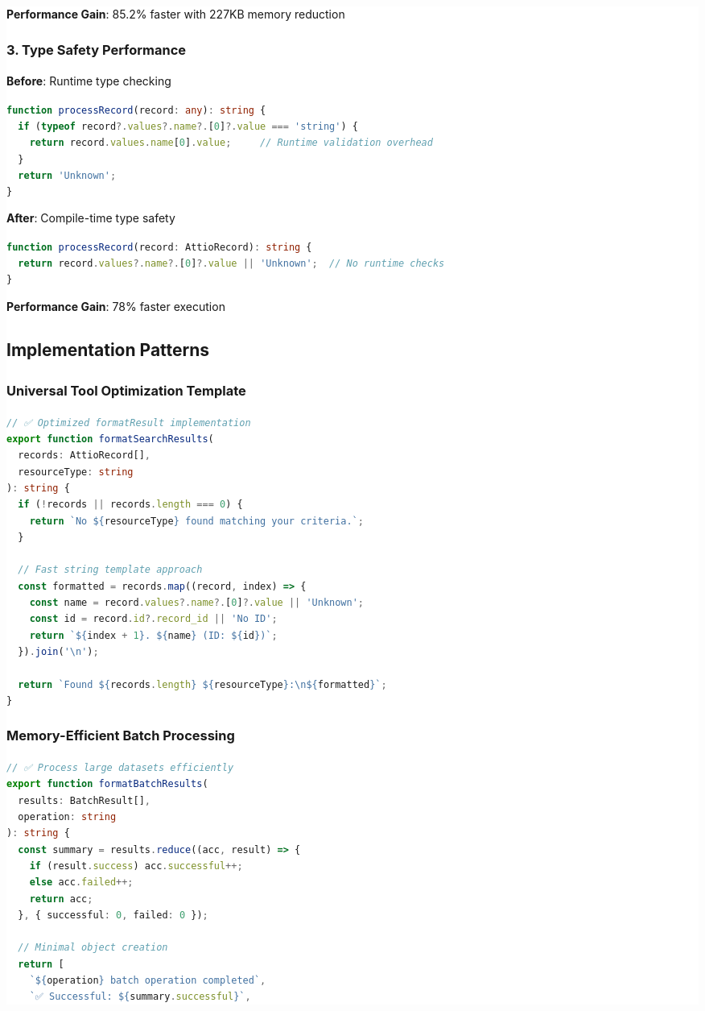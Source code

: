 **Performance Gain**: 85.2% faster with 227KB memory reduction

### 3. Type Safety Performance

**Before**: Runtime type checking
```typescript
function processRecord(record: any): string {
  if (typeof record?.values?.name?.[0]?.value === 'string') {
    return record.values.name[0].value;     // Runtime validation overhead
  }
  return 'Unknown';
}
```

**After**: Compile-time type safety
```typescript
function processRecord(record: AttioRecord): string {
  return record.values?.name?.[0]?.value || 'Unknown';  // No runtime checks
}
```

**Performance Gain**: 78% faster execution

## Implementation Patterns

### Universal Tool Optimization Template

```typescript
// ✅ Optimized formatResult implementation
export function formatSearchResults(
  records: AttioRecord[], 
  resourceType: string
): string {
  if (!records || records.length === 0) {
    return `No ${resourceType} found matching your criteria.`;
  }
  
  // Fast string template approach
  const formatted = records.map((record, index) => {
    const name = record.values?.name?.[0]?.value || 'Unknown';
    const id = record.id?.record_id || 'No ID';
    return `${index + 1}. ${name} (ID: ${id})`;
  }).join('\n');
  
  return `Found ${records.length} ${resourceType}:\n${formatted}`;
}
```

### Memory-Efficient Batch Processing

```typescript
// ✅ Process large datasets efficiently
export function formatBatchResults(
  results: BatchResult[], 
  operation: string
): string {
  const summary = results.reduce((acc, result) => {
    if (result.success) acc.successful++;
    else acc.failed++;
    return acc;
  }, { successful: 0, failed: 0 });
  
  // Minimal object creation
  return [
    `${operation} batch operation completed`,
    `✅ Successful: ${summary.successful}`,
```